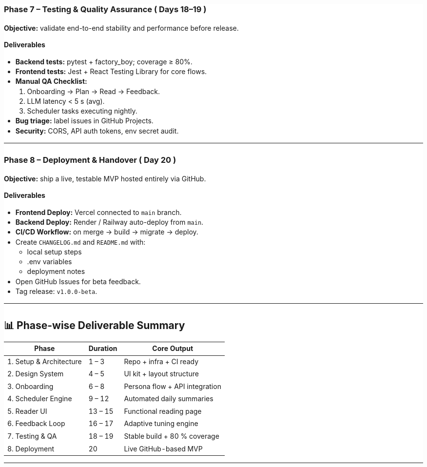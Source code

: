 
### **Phase 7 – Testing & Quality Assurance ( Days 18–19 )**  

**Objective:** validate end-to-end stability and performance before release.

**Deliverables**

- **Backend tests:** pytest + factory_boy; coverage ≥ 80%.  
- **Frontend tests:** Jest + React Testing Library for core flows.  
- **Manual QA Checklist:**
  1. Onboarding → Plan → Read → Feedback.  
  2. LLM latency < 5 s (avg).  
  3. Scheduler tasks executing nightly.  
- **Bug triage:** label issues in GitHub Projects.  
- **Security:** CORS, API auth tokens, env secret audit.  

---

### **Phase 8 – Deployment & Handover ( Day 20 )**  

**Objective:** ship a live, testable MVP hosted entirely via GitHub.

**Deliverables**

- **Frontend Deploy:** Vercel connected to `main` branch.  
- **Backend Deploy:** Render / Railway auto-deploy from `main`.  
- **CI/CD Workflow:** on merge → build → migrate → deploy.  
- Create `CHANGELOG.md` and `README.md` with:
  - local setup steps  
  - .env variables  
  - deployment notes
- Open GitHub Issues for beta feedback.  
- Tag release: `v1.0.0-beta`.  

---

## 📊 Phase-wise Deliverable Summary

| Phase | Duration | Core Output |
|-------|-----------|-------------|
| 1. Setup & Architecture | 1 – 3 | Repo + infra + CI ready |
| 2. Design System | 4 – 5 | UI kit + layout structure |
| 3. Onboarding | 6 – 8 | Persona flow + API integration |
| 4. Scheduler Engine | 9 – 12 | Automated daily summaries |
| 5. Reader UI | 13 – 15 | Functional reading page |
| 6. Feedback Loop | 16 – 17 | Adaptive tuning engine |
| 7. Testing & QA | 18 – 19 | Stable build + 80 % coverage |
| 8. Deployment | 20 | Live GitHub-based MVP |

---